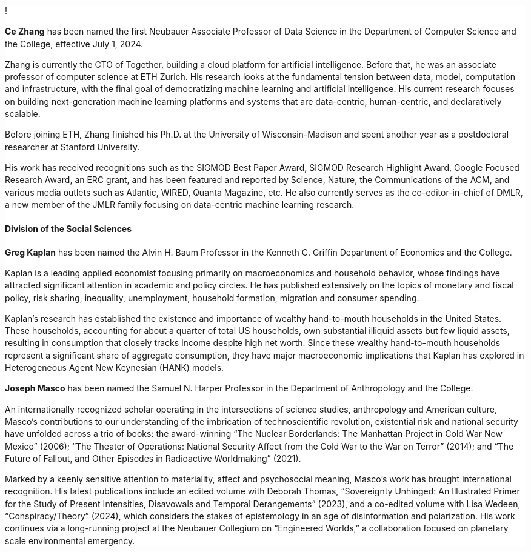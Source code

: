 !

**Ce Zhang** has been named the first Neubauer Associate Professor of Data Science in the Department of Computer Science and the College, effective July 1, 2024.

Zhang is currently the CTO of Together, building a cloud platform for artificial intelligence. Before that, he was an associate professor of computer science at ETH Zurich. His research looks at the fundamental tension between data, model, computation and infrastructure, with the final goal of democratizing machine learning and artificial intelligence. His current research focuses on building next-​generation machine learning platforms and systems that are data-​centric, human-​centric, and declaratively scalable.

Before joining ETH, Zhang finished his Ph.D. at the University of Wisconsin-​​Madison and spent another year as a postdoctoral researcher at Stanford University.

His work has received recognitions such as the SIGMOD Best Paper Award, SIGMOD Research Highlight Award, Google Focused Research Award, an ERC grant, and has been featured and reported by Science, Nature, the Communications of the ACM, and various media outlets such as Atlantic, WIRED, Quanta Magazine, etc. He also currently serves as the co-editor-in-chief of DMLR, a new member of the JMLR family focusing on data-centric machine learning research.

#### Division of the Social Sciences

**Greg Kaplan** has been named the Alvin H. Baum Professor in the Kenneth C. Griffin Department of Economics and the College.

Kaplan is a leading applied economist focusing primarily on macroeconomics and household behavior, whose findings have attracted significant attention in academic and policy circles. He has published extensively on the topics of monetary and fiscal policy, risk sharing, inequality, unemployment, household formation, migration and consumer spending.

Kaplan’s research has established the existence and importance of wealthy hand-to-mouth households in the United States. These households, accounting for about a quarter of total US households, own substantial illiquid assets but few liquid assets, resulting in consumption that closely tracks income despite high net worth. Since these wealthy hand-to-mouth households represent a significant share of aggregate consumption, they have major macroeconomic implications that Kaplan has explored in Heterogeneous Agent New Keynesian (HANK) models.

**Joseph Masco** has been named the Samuel N. Harper Professor in the Department of Anthropology and the College.

An internationally recognized scholar operating in the intersections of science studies, anthropology and American culture, Masco’s contributions to our understanding of the imbrication of technoscientific revolution, existential risk and national security have unfolded across a trio of books: the award-winning “The Nuclear Borderlands: The Manhattan Project in Cold War New Mexico” (2006); “The Theater of Operations: National Security Affect from the Cold War to the War on Terror” (2014); and “The Future of Fallout, and Other Episodes in Radioactive Worldmaking” (2021).

Marked by a keenly sensitive attention to materiality, affect and psychosocial meaning, Masco’s work has brought international recognition. His latest publications include an edited volume with Deborah Thomas, “Sovereignty Unhinged: An Illustrated Primer for the Study of Present Intensities, Disavowals and Temporal Derangements” (2023), and a co-edited volume with Lisa Wedeen, “Conspiracy/Theory” (2024), which considers the stakes of epistemology in an age of disinformation and polarization. His work continues via a long-running project at the Neubauer Collegium on “Engineered Worlds,” a collaboration focused on planetary scale environmental emergency.
